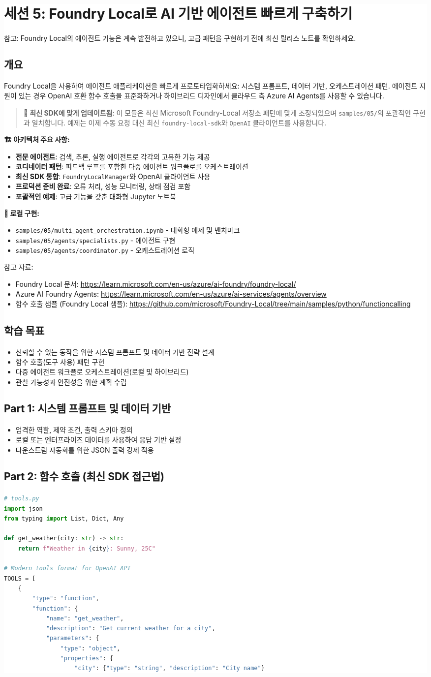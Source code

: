 
# 세션 5: Foundry Local로 AI 기반 에이전트 빠르게 구축하기

참고: Foundry Local의 에이전트 기능은 계속 발전하고 있으니, 고급 패턴을 구현하기 전에 최신 릴리스 노트를 확인하세요.

## 개요

Foundry Local을 사용하여 에이전트 애플리케이션을 빠르게 프로토타입화하세요: 시스템 프롬프트, 데이터 기반, 오케스트레이션 패턴. 에이전트 지원이 있는 경우 OpenAI 호환 함수 호출을 표준화하거나 하이브리드 디자인에서 클라우드 측 Azure AI Agents를 사용할 수 있습니다.

> **🔄 최신 SDK에 맞게 업데이트됨**: 이 모듈은 최신 Microsoft Foundry-Local 저장소 패턴에 맞게 조정되었으며 `samples/05/`의 포괄적인 구현과 일치합니다. 예제는 이제 수동 요청 대신 최신 `foundry-local-sdk`와 `OpenAI` 클라이언트를 사용합니다.

**🏗️ 아키텍처 주요 사항:**
- **전문 에이전트**: 검색, 추론, 실행 에이전트로 각각의 고유한 기능 제공
- **코디네이터 패턴**: 피드백 루프를 포함한 다중 에이전트 워크플로를 오케스트레이션
- **최신 SDK 통합**: `FoundryLocalManager`와 OpenAI 클라이언트 사용
- **프로덕션 준비 완료**: 오류 처리, 성능 모니터링, 상태 점검 포함
- **포괄적인 예제**: 고급 기능을 갖춘 대화형 Jupyter 노트북

**📁 로컬 구현:**
- `samples/05/multi_agent_orchestration.ipynb` - 대화형 예제 및 벤치마크
- `samples/05/agents/specialists.py` - 에이전트 구현
- `samples/05/agents/coordinator.py` - 오케스트레이션 로직

참고 자료:
- Foundry Local 문서: https://learn.microsoft.com/en-us/azure/ai-foundry/foundry-local/
- Azure AI Foundry Agents: https://learn.microsoft.com/en-us/azure/ai-services/agents/overview
- 함수 호출 샘플 (Foundry Local 샘플): https://github.com/microsoft/Foundry-Local/tree/main/samples/python/functioncalling

## 학습 목표
- 신뢰할 수 있는 동작을 위한 시스템 프롬프트 및 데이터 기반 전략 설계
- 함수 호출(도구 사용) 패턴 구현
- 다중 에이전트 워크플로 오케스트레이션(로컬 및 하이브리드)
- 관찰 가능성과 안전성을 위한 계획 수립

## Part 1: 시스템 프롬프트 및 데이터 기반

- 엄격한 역할, 제약 조건, 출력 스키마 정의
- 로컬 또는 엔터프라이즈 데이터를 사용하여 응답 기반 설정
- 다운스트림 자동화를 위한 JSON 출력 강제 적용

## Part 2: 함수 호출 (최신 SDK 접근법)

```python
# tools.py
import json
from typing import List, Dict, Any

def get_weather(city: str) -> str:
    return f"Weather in {city}: Sunny, 25C"

# Modern tools format for OpenAI API
TOOLS = [
    {
        "type": "function",
        "function": {
            "name": "get_weather",
            "description": "Get current weather for a city",
            "parameters": {
                "type": "object",
                "properties": {
                    "city": {"type": "string", "description": "City name"}
```